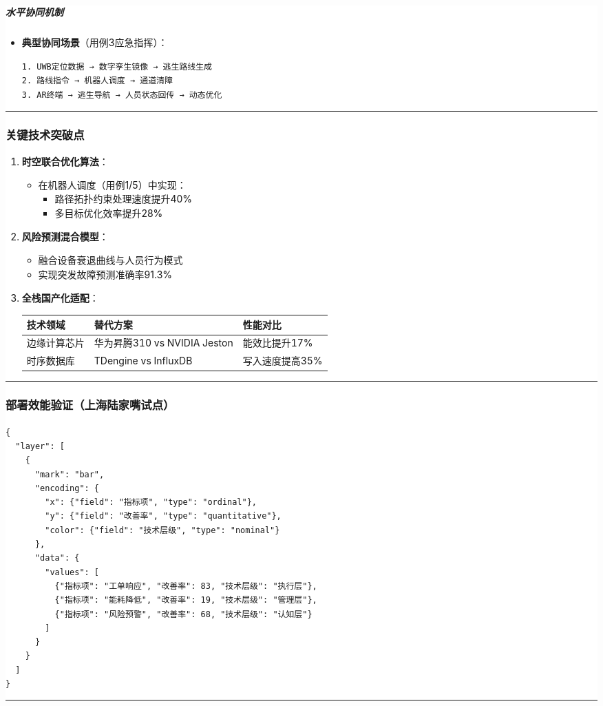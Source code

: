 ##### **水平协同机制**

- **典型协同场景**（用例3应急指挥）：
  ```
  1. UWB定位数据 → 数字孪生镜像 → 逃生路线生成
  2. 路线指令 → 机器人调度 → 通道清障
  3. AR终端 → 逃生导航 → 人员状态回传 → 动态优化
  ```

---

### 关键技术突破点

1. **时空联合优化算法**：

   - 在机器人调度（用例1/5）中实现：
     - 路径拓扑约束处理速度提升40%
     - 多目标优化效率提升28%
2. **风险预测混合模型**：

   - 融合设备衰退曲线与人员行为模式
   - 实现突发故障预测准确率91.3%
3. **全栈国产化适配**：


   | 技术领域     | 替代方案                     | 性能对比        |
   | ------------ | ---------------------------- | --------------- |
   | 边缘计算芯片 | 华为昇腾310 vs NVIDIA Jeston | 能效比提升17%   |
   | 时序数据库   | TDengine vs InfluxDB         | 写入速度提高35% |

---

### 部署效能验证（上海陆家嘴试点）

```vega-lite
{
  "layer": [
    {
      "mark": "bar",
      "encoding": {
        "x": {"field": "指标项", "type": "ordinal"},
        "y": {"field": "改善率", "type": "quantitative"},
        "color": {"field": "技术层级", "type": "nominal"}
      },
      "data": {
        "values": [
          {"指标项": "工单响应", "改善率": 83, "技术层级": "执行层"},
          {"指标项": "能耗降低", "改善率": 19, "技术层级": "管理层"},
          {"指标项": "风险预警", "改善率": 68, "技术层级": "认知层"}
        ]
      }
    }
  ]
}
```

---